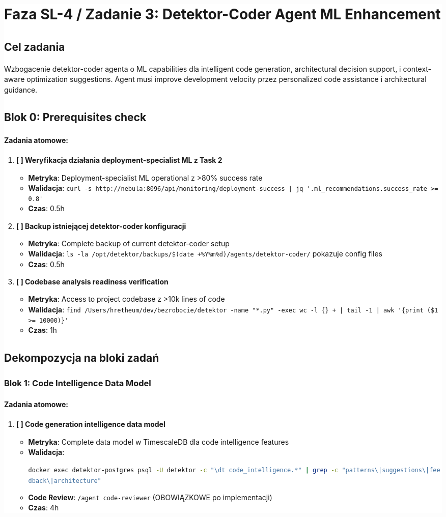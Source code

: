 # Faza SL-4 / Zadanie 3: Detektor-Coder Agent ML Enhancement



## Cel zadania

Wzbogacenie detektor-coder agenta o ML capabilities dla intelligent code generation, architectural decision support, i context-aware optimization suggestions. Agent musi improve development velocity przez personalized code assistance i architectural guidance.

## Blok 0: Prerequisites check



#### Zadania atomowe:
1. **[ ] Weryfikacja działania deployment-specialist ML z Task 2**
   - **Metryka**: Deployment-specialist ML operational z >80% success rate
   - **Walidacja**: `curl -s http://nebula:8096/api/monitoring/deployment-success | jq '.ml_recommendations.success_rate >= 0.8'`
   - **Czas**: 0.5h

2. **[ ] Backup istniejącej detektor-coder konfiguracji**
   - **Metryka**: Complete backup of current detektor-coder setup
   - **Walidacja**: `ls -la /opt/detektor/backups/$(date +%Y%m%d)/agents/detektor-coder/` pokazuje config files
   - **Czas**: 0.5h

3. **[ ] Codebase analysis readiness verification**
   - **Metryka**: Access to project codebase z >10k lines of code
   - **Walidacja**: `find /Users/hretheum/dev/bezrobocie/detektor -name "*.py" -exec wc -l {} + | tail -1 | awk '{print ($1 >= 10000)}'`
   - **Czas**: 1h

## Dekompozycja na bloki zadań

### Blok 1: Code Intelligence Data Model



#### Zadania atomowe:
1. **[ ] Code generation intelligence data model**
   
   - **Metryka**: Complete data model w TimescaleDB dla code intelligence features
   - **Walidacja**:
     ```bash
     docker exec detektor-postgres psql -U detektor -c "\dt code_intelligence.*" | grep -c "patterns\|suggestions\|feedback\|architecture"
     ```
   - **Code Review**: `/agent code-reviewer` (OBOWIĄZKOWE po implementacji)
   - **Czas**: 4h
